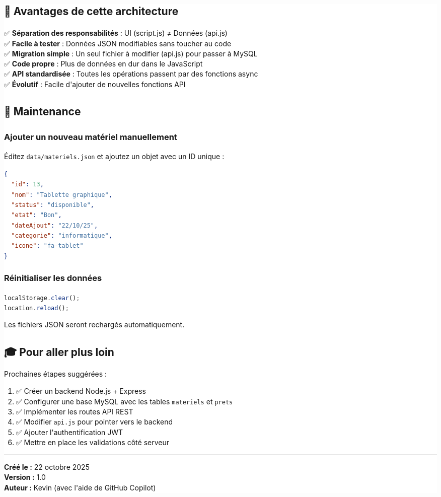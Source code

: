 ## 📝 Avantages de cette architecture

✅ **Séparation des responsabilités** : UI (script.js) ≠ Données (api.js)  
✅ **Facile à tester** : Données JSON modifiables sans toucher au code  
✅ **Migration simple** : Un seul fichier à modifier (api.js) pour passer à MySQL  
✅ **Code propre** : Plus de données en dur dans le JavaScript  
✅ **API standardisée** : Toutes les opérations passent par des fonctions async  
✅ **Évolutif** : Facile d'ajouter de nouvelles fonctions API

## 🔧 Maintenance

### Ajouter un nouveau matériel manuellement

Éditez `data/materiels.json` et ajoutez un objet avec un ID unique :

```json
{
  "id": 13,
  "nom": "Tablette graphique",
  "status": "disponible",
  "etat": "Bon",
  "dateAjout": "22/10/25",
  "categorie": "informatique",
  "icone": "fa-tablet"
}
```

### Réinitialiser les données

```javascript
localStorage.clear();
location.reload();
```

Les fichiers JSON seront rechargés automatiquement.

## 🎓 Pour aller plus loin

Prochaines étapes suggérées :

1. ✅ Créer un backend Node.js + Express
2. ✅ Configurer une base MySQL avec les tables `materiels` et `prets`
3. ✅ Implémenter les routes API REST
4. ✅ Modifier `api.js` pour pointer vers le backend
5. ✅ Ajouter l'authentification JWT
6. ✅ Mettre en place les validations côté serveur

---

**Créé le :** 22 octobre 2025  
**Version :** 1.0  
**Auteur :** Kevin (avec l'aide de GitHub Copilot)
